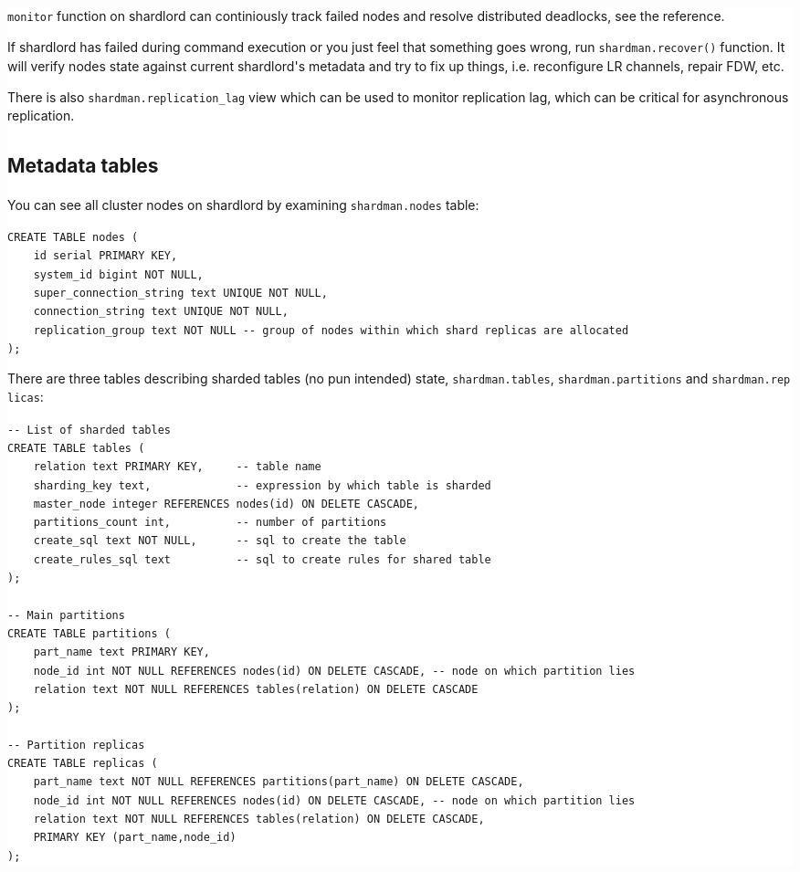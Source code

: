 `monitor` function on shardlord can continiously track failed nodes and resolve
distributed deadlocks, see the reference.

If shardlord has failed during command execution or you just feel that something
goes wrong, run `shardman.recover()` function. It will verify nodes state
against current shardlord's metadata and try to fix up things, i.e. reconfigure
LR channels, repair FDW, etc.

There is also `shardman.replication_lag` view which can be used to monitor
replication lag, which can be critical for asynchronous replication.

## Metadata tables

You can see all cluster nodes on shardlord by examining `shardman.nodes` table:
```plpgsql
CREATE TABLE nodes (
	id serial PRIMARY KEY,
	system_id bigint NOT NULL,
    super_connection_string text UNIQUE NOT NULL,
	connection_string text UNIQUE NOT NULL,
	replication_group text NOT NULL -- group of nodes within which shard replicas are allocated
);
```

There are three tables describing sharded tables (no pun intended) state,
`shardman.tables`, `shardman.partitions` and `shardman.replicas`:
```plpgsql
-- List of sharded tables
CREATE TABLE tables (
	relation text PRIMARY KEY,     -- table name
	sharding_key text,             -- expression by which table is sharded
	master_node integer REFERENCES nodes(id) ON DELETE CASCADE,
	partitions_count int,          -- number of partitions
	create_sql text NOT NULL,      -- sql to create the table
	create_rules_sql text          -- sql to create rules for shared table
);

-- Main partitions
CREATE TABLE partitions (
	part_name text PRIMARY KEY,
	node_id int NOT NULL REFERENCES nodes(id) ON DELETE CASCADE, -- node on which partition lies
	relation text NOT NULL REFERENCES tables(relation) ON DELETE CASCADE
);

-- Partition replicas
CREATE TABLE replicas (
	part_name text NOT NULL REFERENCES partitions(part_name) ON DELETE CASCADE,
	node_id int NOT NULL REFERENCES nodes(id) ON DELETE CASCADE, -- node on which partition lies
	relation text NOT NULL REFERENCES tables(relation) ON DELETE CASCADE,
	PRIMARY KEY (part_name,node_id)
);
```
